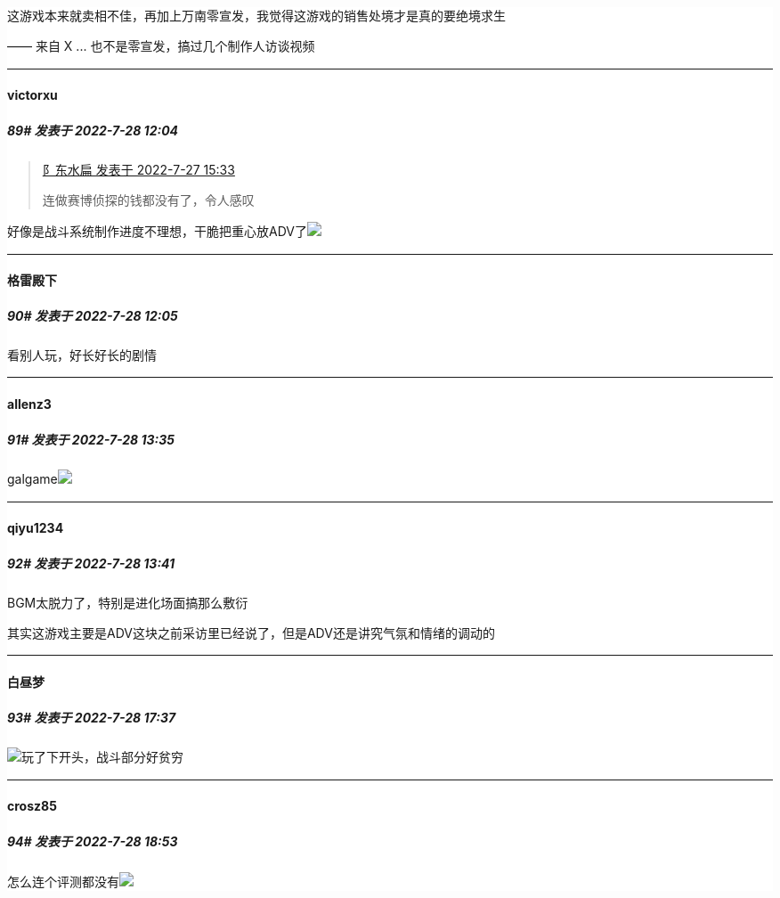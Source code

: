 这游戏本来就卖相不佳，再加上万南零宣发，我觉得这游戏的销售处境才是真的要绝境求生

—— 来自 X ...</blockquote>
也不是零宣发，搞过几个制作人访谈视频

*****

####  victorxu  
##### 89#       发表于 2022-7-28 12:04

<blockquote><a href="httphttps://bbs.saraba1st.com/2b/forum.php?mod=redirect&amp;goto=findpost&amp;pid=56824460&amp;ptid=2042941" target="_blank">阝东水扁 发表于 2022-7-27 15:33</a>

连做赛博侦探的钱都没有了，令人感叹</blockquote>
好像是战斗系统制作进度不理想，干脆把重心放ADV了<img src="https://static.saraba1st.com/image/smiley/face2017/049.png" referrerpolicy="no-referrer">

*****

####  格雷殿下  
##### 90#       发表于 2022-7-28 12:05

看别人玩，好长好长的剧情



*****

####  allenz3  
##### 91#       发表于 2022-7-28 13:35

galgame<img src="https://static.saraba1st.com/image/smiley/face2017/067.png" referrerpolicy="no-referrer">

*****

####  qiyu1234  
##### 92#       发表于 2022-7-28 13:41

BGM太脱力了，特别是进化场面搞那么敷衍

其实这游戏主要是ADV这块之前采访里已经说了，但是ADV还是讲究气氛和情绪的调动的

*****

####  白昼梦  
##### 93#       发表于 2022-7-28 17:37

<img src="https://static.saraba1st.com/image/smiley/face2017/067.png" referrerpolicy="no-referrer">玩了下开头，战斗部分好贫穷

*****

####  crosz85  
##### 94#       发表于 2022-7-28 18:53

怎么连个评测都没有<img src="https://static.saraba1st.com/image/smiley/face2017/034.png" referrerpolicy="no-referrer">
